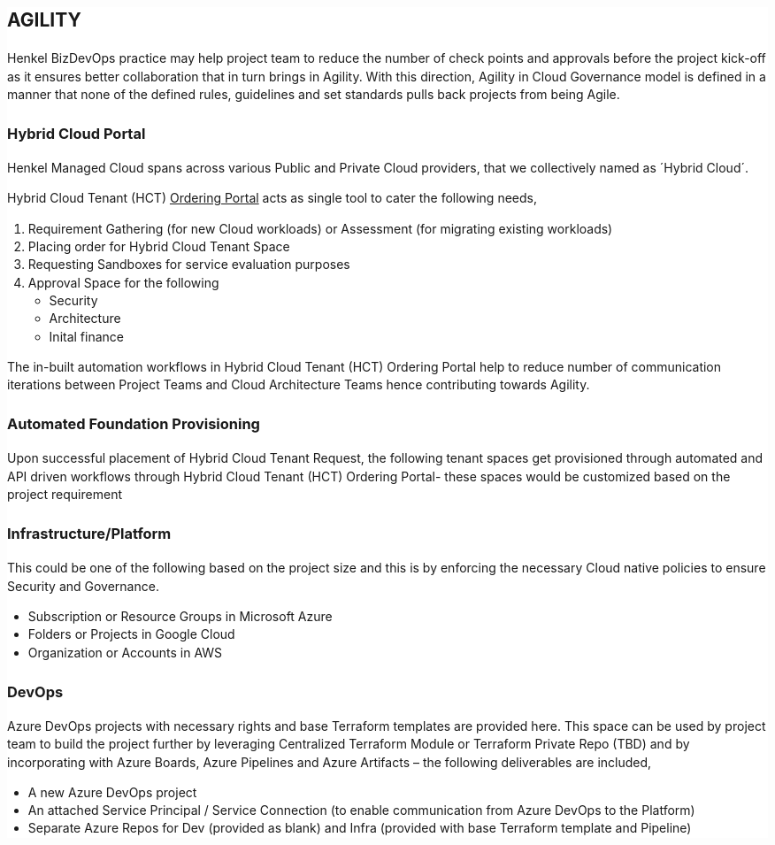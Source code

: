 ## AGILITY

Henkel BizDevOps practice may help project team to reduce the number of check points and approvals before the project kick-off as it ensures better collaboration that in turn brings in Agility.
With this direction, Agility in Cloud Governance model is defined in a manner that none of the defined rules, guidelines and set standards pulls back projects from being Agile.

### Hybrid Cloud Portal

Henkel Managed Cloud spans across various Public and Private Cloud providers, that we collectively named as ´Hybrid Cloud´.

Hybrid Cloud Tenant (HCT) [Ordering Portal](./cloud-portal.md) acts as single tool to cater the following needs,

1. Requirement Gathering (for new Cloud workloads) or Assessment (for migrating existing workloads)
2. Placing order for Hybrid Cloud Tenant Space
3. Requesting Sandboxes for service evaluation purposes
4. Approval Space for the following
    - Security
    - Architecture
    - Inital finance

The in-built automation workflows in Hybrid Cloud Tenant (HCT) Ordering Portal help to reduce number of communication iterations between Project Teams and Cloud Architecture Teams hence contributing towards Agility.

### Automated Foundation Provisioning

Upon successful placement of Hybrid Cloud Tenant Request, the following tenant spaces get provisioned through automated and API driven workflows through Hybrid Cloud Tenant (HCT) Ordering Portal- these spaces would be customized based on the project requirement

### Infrastructure/Platform

This could be one of the following based on the project size and this is by enforcing the necessary Cloud native policies to ensure Security and Governance.

- Subscription or Resource Groups in Microsoft Azure
- Folders or Projects in Google Cloud
- Organization or Accounts in AWS

### DevOps

Azure DevOps projects with necessary rights and base Terraform templates are provided here. This space can be used by project team to build the project further by leveraging Centralized Terraform Module or Terraform Private Repo (TBD) and by incorporating with Azure Boards, Azure Pipelines and Azure Artifacts – the following deliverables are included,

- A new Azure DevOps project
- An attached Service Principal / Service Connection (to enable communication from Azure DevOps to the Platform)
- Separate Azure Repos for Dev (provided as blank) and Infra (provided with base Terraform template and Pipeline)
